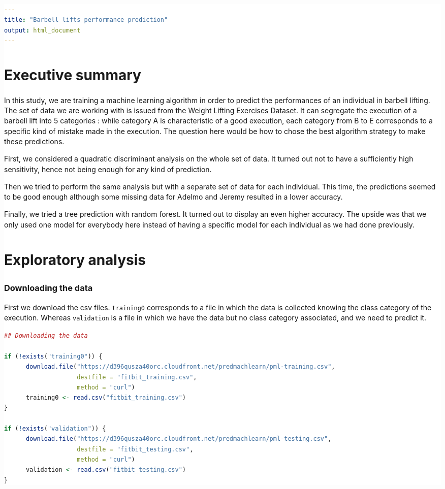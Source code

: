 ```yaml
---
title: "Barbell lifts performance prediction"
output: html_document
---
```




# Executive summary

In this study, we are training a machine learning algorithm in order to predict the performances of an individual in barbell lifting. The set of data we are working with is issued from the [Weight Lifting Exercises Dataset](http://web.archive.org/web/20161224072740/http:/groupware.les.inf.puc-rio.br/har). It can segregate the execution of a barbell lift into 5 categories : while category A is characteristic of a good execution, each category from B to E corresponds to a specific kind of mistake made in the execution. The question here would be how to chose the best algorithm strategy to make these predictions.

First, we considered a quadratic discriminant analysis on the whole set of data. It turned out not to have a sufficiently high sensitivity, hence not being enough for any kind of prediction.

Then we tried to perform the same analysis but with a separate set of data for each individual. This time, the predictions seemed to be good enough although some missing data for Adelmo and Jeremy resulted in a lower accuracy.

Finally, we tried a tree prediction with random forest. It turned out to display an even higher accuracy. The upside was that we only used one model for everybody here instead of having a specific model for each individual as we had done previously.


# Exploratory analysis

### Downloading the data

First we download the csv files. `training0` corresponds to a file in which the data is collected knowing the class category of the execution. Whereas `validation` is a file in which we have the data but no class category associated, and we need to predict it.


```r
## Downloading the data

if (!exists("training0")) {
      download.file("https://d396qusza40orc.cloudfront.net/predmachlearn/pml-training.csv",
                    destfile = "fitbit_training.csv",
                    method = "curl")
      training0 <- read.csv("fitbit_training.csv")
}

if (!exists("validation")) {
      download.file("https://d396qusza40orc.cloudfront.net/predmachlearn/pml-testing.csv",
                    destfile = "fitbit_testing.csv",
                    method = "curl")
      validation <- read.csv("fitbit_testing.csv")
}
```
